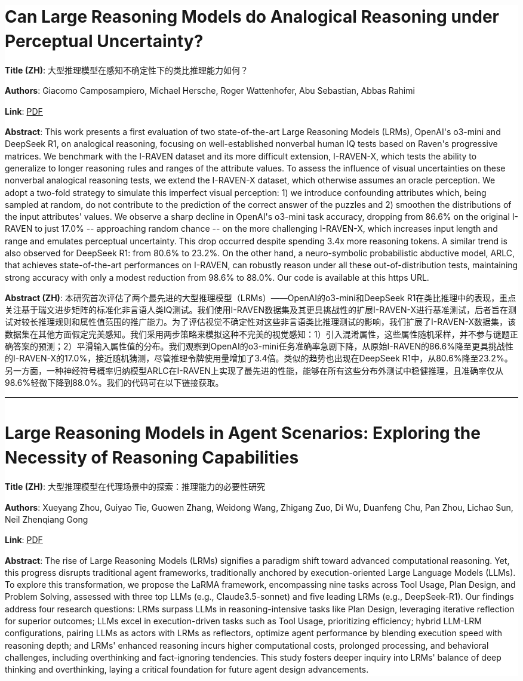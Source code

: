 # Can Large Reasoning Models do Analogical Reasoning under Perceptual Uncertainty? 

**Title (ZH)**: 大型推理模型在感知不确定性下的类比推理能力如何？ 

**Authors**: Giacomo Camposampiero, Michael Hersche, Roger Wattenhofer, Abu Sebastian, Abbas Rahimi  

**Link**: [PDF](https://arxiv.org/pdf/2503.11207)  

**Abstract**: This work presents a first evaluation of two state-of-the-art Large Reasoning Models (LRMs), OpenAI's o3-mini and DeepSeek R1, on analogical reasoning, focusing on well-established nonverbal human IQ tests based on Raven's progressive matrices. We benchmark with the I-RAVEN dataset and its more difficult extension, I-RAVEN-X, which tests the ability to generalize to longer reasoning rules and ranges of the attribute values. To assess the influence of visual uncertainties on these nonverbal analogical reasoning tests, we extend the I-RAVEN-X dataset, which otherwise assumes an oracle perception. We adopt a two-fold strategy to simulate this imperfect visual perception: 1) we introduce confounding attributes which, being sampled at random, do not contribute to the prediction of the correct answer of the puzzles and 2) smoothen the distributions of the input attributes' values. We observe a sharp decline in OpenAI's o3-mini task accuracy, dropping from 86.6% on the original I-RAVEN to just 17.0% -- approaching random chance -- on the more challenging I-RAVEN-X, which increases input length and range and emulates perceptual uncertainty. This drop occurred despite spending 3.4x more reasoning tokens. A similar trend is also observed for DeepSeek R1: from 80.6% to 23.2%. On the other hand, a neuro-symbolic probabilistic abductive model, ARLC, that achieves state-of-the-art performances on I-RAVEN, can robustly reason under all these out-of-distribution tests, maintaining strong accuracy with only a modest reduction from 98.6% to 88.0%. Our code is available at this https URL. 

**Abstract (ZH)**: 本研究首次评估了两个最先进的大型推理模型（LRMs）——OpenAI的o3-mini和DeepSeek R1在类比推理中的表现，重点关注基于瑞文进步矩阵的标准化非言语人类IQ测试。我们使用I-RAVEN数据集及其更具挑战性的扩展I-RAVEN-X进行基准测试，后者旨在测试对较长推理规则和属性值范围的推广能力。为了评估视觉不确定性对这些非言语类比推理测试的影响，我们扩展了I-RAVEN-X数据集，该数据集在其他方面假定完美感知。我们采用两步策略来模拟这种不完美的视觉感知：1）引入混淆属性，这些属性随机采样，并不参与谜题正确答案的预测；2）平滑输入属性值的分布。我们观察到OpenAI的o3-mini任务准确率急剧下降，从原始I-RAVEN的86.6%降至更具挑战性的I-RAVEN-X的17.0%，接近随机猜测，尽管推理令牌使用量增加了3.4倍。类似的趋势也出现在DeepSeek R1中，从80.6%降至23.2%。另一方面，一种神经符号概率归纳模型ARLC在I-RAVEN上实现了最先进的性能，能够在所有这些分布外测试中稳健推理，且准确率仅从98.6%轻微下降到88.0%。我们的代码可在以下链接获取。 

---
# Large Reasoning Models in Agent Scenarios: Exploring the Necessity of Reasoning Capabilities 

**Title (ZH)**: 大型推理模型在代理场景中的探索：推理能力的必要性研究 

**Authors**: Xueyang Zhou, Guiyao Tie, Guowen Zhang, Weidong Wang, Zhigang Zuo, Di Wu, Duanfeng Chu, Pan Zhou, Lichao Sun, Neil Zhenqiang Gong  

**Link**: [PDF](https://arxiv.org/pdf/2503.11074)  

**Abstract**: The rise of Large Reasoning Models (LRMs) signifies a paradigm shift toward advanced computational reasoning. Yet, this progress disrupts traditional agent frameworks, traditionally anchored by execution-oriented Large Language Models (LLMs). To explore this transformation, we propose the LaRMA framework, encompassing nine tasks across Tool Usage, Plan Design, and Problem Solving, assessed with three top LLMs (e.g., Claude3.5-sonnet) and five leading LRMs (e.g., DeepSeek-R1). Our findings address four research questions: LRMs surpass LLMs in reasoning-intensive tasks like Plan Design, leveraging iterative reflection for superior outcomes; LLMs excel in execution-driven tasks such as Tool Usage, prioritizing efficiency; hybrid LLM-LRM configurations, pairing LLMs as actors with LRMs as reflectors, optimize agent performance by blending execution speed with reasoning depth; and LRMs' enhanced reasoning incurs higher computational costs, prolonged processing, and behavioral challenges, including overthinking and fact-ignoring tendencies. This study fosters deeper inquiry into LRMs' balance of deep thinking and overthinking, laying a critical foundation for future agent design advancements. 
